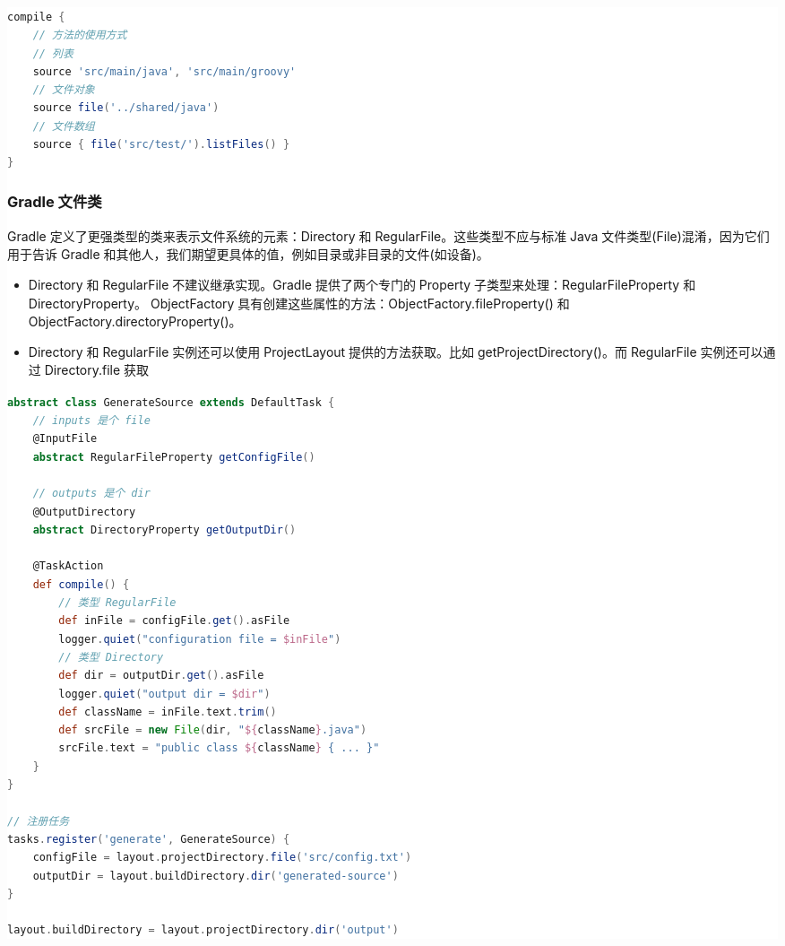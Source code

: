 ```groovy
compile {
    // 方法的使用方式
    // 列表
    source 'src/main/java', 'src/main/groovy'
    // 文件对象
    source file('../shared/java')
    // 文件数组
    source { file('src/test/').listFiles() }
}
```

### Gradle 文件类

Gradle 定义了更强类型的类来表示文件系统的元素：Directory 和 RegularFile。这些类型不应与标准 Java 文件类型(File)混淆，因为它们用于告诉 Gradle 和其他人，我们期望更具体的值，例如目录或非目录的文件(如设备)。

- Directory 和 RegularFile 不建议继承实现。Gradle 提供了两个专门的 Property 子类型来处理：RegularFileProperty 和 DirectoryProperty。 ObjectFactory 具有创建这些属性的方法：ObjectFactory.fileProperty() 和 ObjectFactory.directoryProperty()。

- Directory 和 RegularFile 实例还可以使用 ProjectLayout 提供的方法获取。比如 getProjectDirectory()。而 RegularFile 实例还可以通过 Directory.file 获取

```groovy
abstract class GenerateSource extends DefaultTask {
    // inputs 是个 file
    @InputFile
    abstract RegularFileProperty getConfigFile()

    // outputs 是个 dir
    @OutputDirectory
    abstract DirectoryProperty getOutputDir()

    @TaskAction
    def compile() {
        // 类型 RegularFile
        def inFile = configFile.get().asFile
        logger.quiet("configuration file = $inFile")
        // 类型 Directory
        def dir = outputDir.get().asFile
        logger.quiet("output dir = $dir")
        def className = inFile.text.trim()
        def srcFile = new File(dir, "${className}.java")
        srcFile.text = "public class ${className} { ... }"
    }
}

// 注册任务
tasks.register('generate', GenerateSource) {
    configFile = layout.projectDirectory.file('src/config.txt')
    outputDir = layout.buildDirectory.dir('generated-source')
}

layout.buildDirectory = layout.projectDirectory.dir('output')
```
